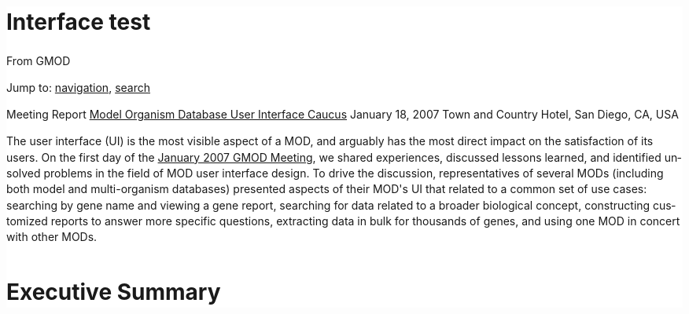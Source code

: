 <div id="mw-page-base" class="noprint">

</div>

<div id="mw-head-base" class="noprint">

</div>

<div id="content" class="mw-body" role="main">

<span id="top"></span>

<div id="mw-js-message" style="display:none;">

</div>



# <span dir="auto">Interface test</span>

<div id="bodyContent">

<div id="siteSub">

From GMOD

</div>

<div id="contentSub">

</div>

<div id="jump-to-nav" class="mw-jump">

Jump to: [navigation](#mw-navigation), [search](#p-search)

</div>

<div id="mw-content-text" class="mw-content-ltr" lang="en" dir="ltr">

Meeting Report [Model Organism Database User Interface
Caucus](MOD_User_Interface_Caucus "MOD User Interface Caucus") January
18, 2007 Town and Country Hotel, San Diego, CA, USA

  
The user interface (UI) is the most visible aspect of a MOD, and
arguably has the most direct impact on the satisfaction of its users. On
the first day of the [January 2007 GMOD
Meeting](January_2007_GMOD_Meeting "January 2007 GMOD Meeting"), we
shared experiences, discussed lessons learned, and identified unsolved
problems in the field of MOD user interface design. To drive the
discussion, representatives of several MODs (including both model and
multi-organism databases) presented aspects of their MOD's UI that
related to a common set of use cases: searching by gene name and viewing
a gene report, searching for data related to a broader biological
concept, constructing customized reports to answer more specific
questions, extracting data in bulk for thousands of genes, and using one
MOD in concert with other MODs.

# <span id="Executive_Summary" class="mw-headline">Executive Summary</span>
